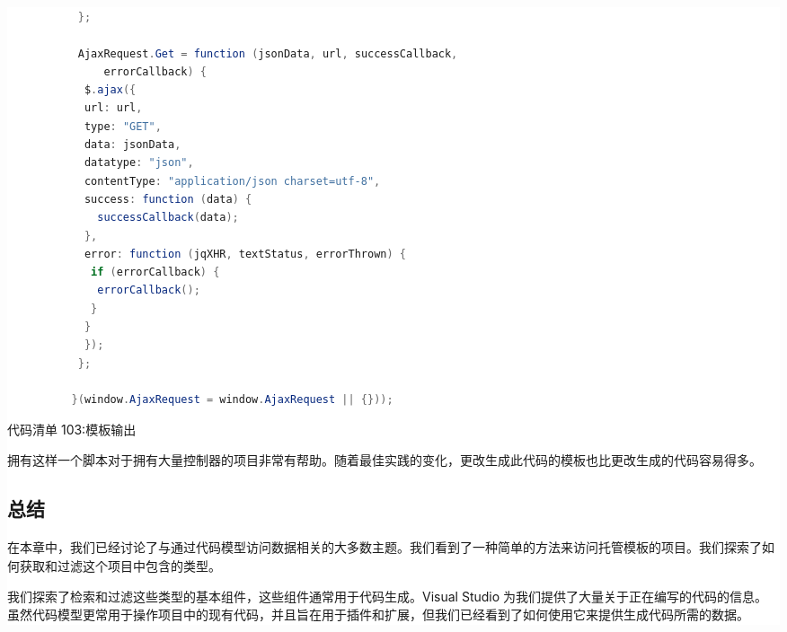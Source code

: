 ```cs
           };

           AjaxRequest.Get = function (jsonData, url, successCallback,
               errorCallback) {
            $.ajax({
            url: url,
            type: "GET",
            data: jsonData,
            datatype: "json",
            contentType: "application/json charset=utf-8",
            success: function (data) {
              successCallback(data);
            },
            error: function (jqXHR, textStatus, errorThrown) {
             if (errorCallback) {
              errorCallback();
             }
            }
            });
           };

          }(window.AjaxRequest = window.AjaxRequest || {}));

```

代码清单 103:模板输出

拥有这样一个脚本对于拥有大量控制器的项目非常有帮助。随着最佳实践的变化，更改生成此代码的模板也比更改生成的代码容易得多。

## 总结

在本章中，我们已经讨论了与通过代码模型访问数据相关的大多数主题。我们看到了一种简单的方法来访问托管模板的项目。我们探索了如何获取和过滤这个项目中包含的类型。

我们探索了检索和过滤这些类型的基本组件，这些组件通常用于代码生成。Visual Studio 为我们提供了大量关于正在编写的代码的信息。虽然代码模型更常用于操作项目中的现有代码，并且旨在用于插件和扩展，但我们已经看到了如何使用它来提供生成代码所需的数据。